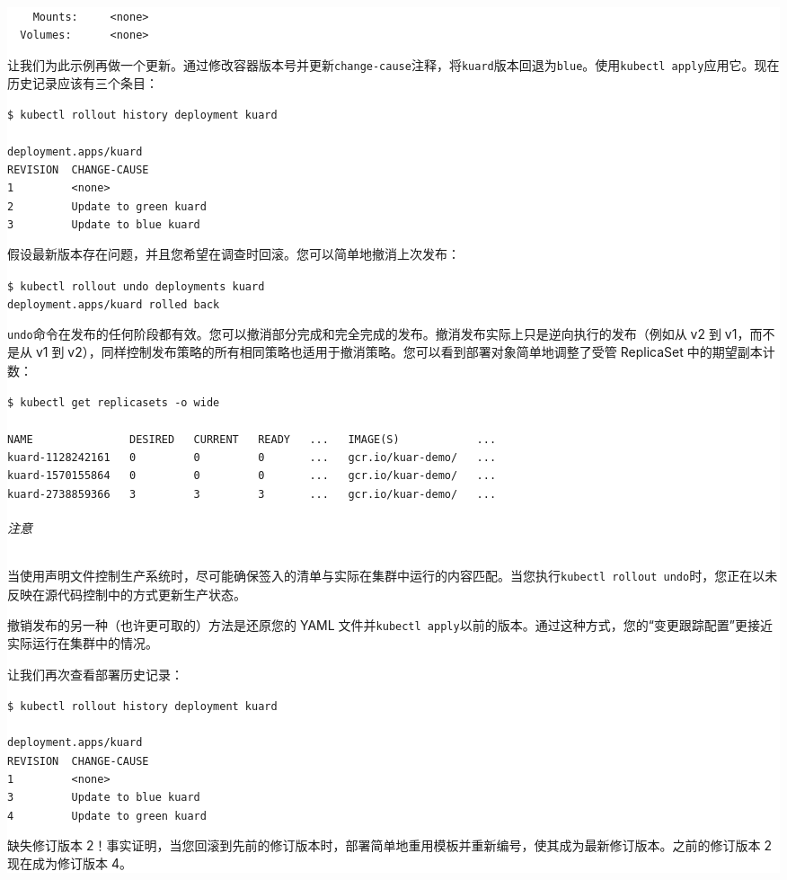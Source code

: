 ```
    Mounts:     <none>
  Volumes:      <none>

```

让我们为此示例再做一个更新。通过修改容器版本号并更新`change-cause`注释，将`kuard`版本回退为`blue`。使用`kubectl apply`应用它。现在历史记录应该有三个条目：

```
$ kubectl rollout history deployment kuard

deployment.apps/kuard
REVISION  CHANGE-CAUSE
1         <none>
2         Update to green kuard
3         Update to blue kuard

```

假设最新版本存在问题，并且您希望在调查时回滚。您可以简单地撤消上次发布：

```
$ kubectl rollout undo deployments kuard
deployment.apps/kuard rolled back
```

`undo`命令在发布的任何阶段都有效。您可以撤消部分完成和完全完成的发布。撤消发布实际上只是逆向执行的发布（例如从 v2 到 v1，而不是从 v1 到 v2），同样控制发布策略的所有相同策略也适用于撤消策略。您可以看到部署对象简单地调整了受管 ReplicaSet 中的期望副本计数：

```
$ kubectl get replicasets -o wide

NAME               DESIRED   CURRENT   READY   ...   IMAGE(S)            ...
kuard-1128242161   0         0         0       ...   gcr.io/kuar-demo/   ...
kuard-1570155864   0         0         0       ...   gcr.io/kuar-demo/   ...
kuard-2738859366   3         3         3       ...   gcr.io/kuar-demo/   ...
```

###### 注意

当使用声明文件控制生产系统时，尽可能确保签入的清单与实际在集群中运行的内容匹配。当您执行`kubectl rollout undo`时，您正在以未反映在源代码控制中的方式更新生产状态。

撤销发布的另一种（也许更可取的）方法是还原您的 YAML 文件并`kubectl apply`以前的版本。通过这种方式，您的“变更跟踪配置”更接近实际运行在集群中的情况。

让我们再次查看部署历史记录：

```
$ kubectl rollout history deployment kuard

deployment.apps/kuard
REVISION  CHANGE-CAUSE
1         <none>
3         Update to blue kuard
4         Update to green kuard

```

缺失修订版本 2！事实证明，当您回滚到先前的修订版本时，部署简单地重用模板并重新编号，使其成为最新修订版本。之前的修订版本 2 现在成为修订版本 4。
